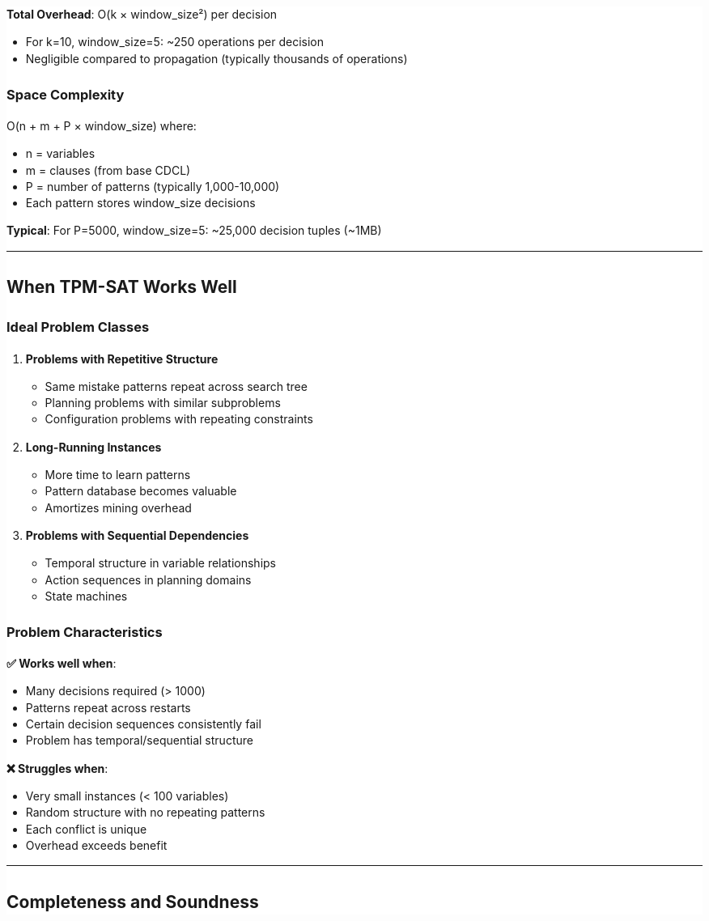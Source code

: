 **Total Overhead**: O(k × window_size²) per decision
- For k=10, window_size=5: ~250 operations per decision
- Negligible compared to propagation (typically thousands of operations)

### Space Complexity

O(n + m + P × window_size) where:
- n = variables
- m = clauses (from base CDCL)
- P = number of patterns (typically 1,000-10,000)
- Each pattern stores window_size decisions

**Typical**: For P=5000, window_size=5: ~25,000 decision tuples (~1MB)

---

## When TPM-SAT Works Well

### Ideal Problem Classes

1. **Problems with Repetitive Structure**
   - Same mistake patterns repeat across search tree
   - Planning problems with similar subproblems
   - Configuration problems with repeating constraints

2. **Long-Running Instances**
   - More time to learn patterns
   - Pattern database becomes valuable
   - Amortizes mining overhead

3. **Problems with Sequential Dependencies**
   - Temporal structure in variable relationships
   - Action sequences in planning domains
   - State machines

### Problem Characteristics

**✅ Works well when**:
- Many decisions required (> 1000)
- Patterns repeat across restarts
- Certain decision sequences consistently fail
- Problem has temporal/sequential structure

**❌ Struggles when**:
- Very small instances (< 100 variables)
- Random structure with no repeating patterns
- Each conflict is unique
- Overhead exceeds benefit

---

## Completeness and Soundness
